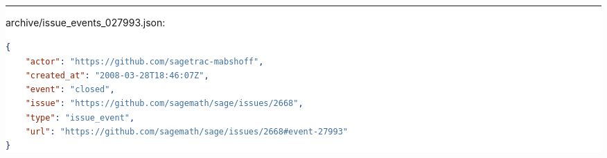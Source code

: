 

---

archive/issue_events_027993.json:
```json
{
    "actor": "https://github.com/sagetrac-mabshoff",
    "created_at": "2008-03-28T18:46:07Z",
    "event": "closed",
    "issue": "https://github.com/sagemath/sage/issues/2668",
    "type": "issue_event",
    "url": "https://github.com/sagemath/sage/issues/2668#event-27993"
}
```
